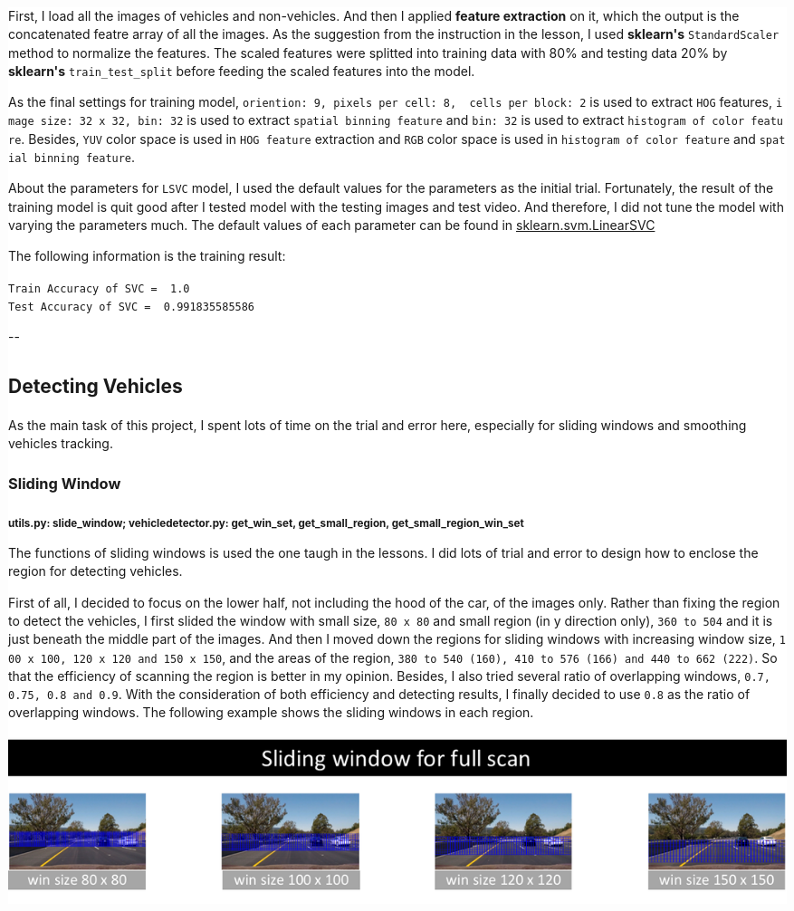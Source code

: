 First, I load all the images of vehicles and non-vehicles. And then I applied **feature extraction** on it, which the output is the concatenated featre array of all the images. As the suggestion from the instruction in the lesson, I used **sklearn's** `StandardScaler` method to normalize the features. The scaled features were splitted into training data with 80% and testing data 20% by **sklearn's** `train_test_split` before feeding the scaled features into the model. 

As the final settings for training model, `oriention: 9, pixels per cell: 8,  cells per block: 2` is used to extract `HOG` features, `image size: 32 x 32, bin: 32` is used to extract `spatial binning feature` and `bin: 32` is used to extract `histogram of color feature`.
Besides, `YUV` color space is used in `HOG feature` extraction and `RGB` color space is used in `histogram of color feature` and `spatial binning feature`.

About the parameters for `LSVC` model, I used the default values for the parameters as the initial trial. Fortunately, the result of the training model is quit good after I tested model with the testing images and test video. And therefore, I did not tune the model with varying the parameters much.
The default values of each parameter can be found in [sklearn.svm.LinearSVC](http://scikit-learn.org/stable/modules/generated/sklearn.svm.LinearSVC.html)

The following information is the training result:

```
Train Accuracy of SVC =  1.0
Test Accuracy of SVC =  0.991835585586
```

--

## Detecting Vehicles

As the main task of this project, I spent lots of time on the trial and error here, especially for sliding windows and smoothing vehicles tracking.

### Sliding Window

**<sub>utils.py: slide_window; vehicledetector.py: get_win_set, get_small_region, get_small_region_win_set</sub>**

The functions of sliding windows is used the one taugh in the lessons. I did lots of trial and error to design how to enclose the region for detecting vehicles.

First of all, I decided to focus on the lower half, not including the hood of the car, of the images only. Rather than fixing the region to detect the vehicles, I first slided the window with small size, `80 x 80` and small region (in y direction only), `360 to 504` and it is just beneath the middle part of the images. And then I moved down the regions for sliding windows with increasing window size, `100 x 100, 120 x 120 and 150 x 150`, and the areas of the region, `380 to 540 (160), 410 to 576 (166) and 440 to 662 (222)`. So that the efficiency of scanning the region is better in my opinion. Besides, I also tried several ratio of overlapping windows, `0.7, 0.75, 0.8 and 0.9`. With the consideration of both efficiency and detecting results, I finally decided to use `0.8` as the ratio of overlapping windows. The following example shows the sliding windows in each region.

![slide_win_full](output_images/slide_win_full.png)
